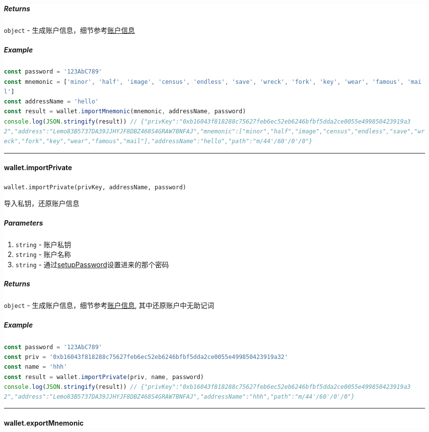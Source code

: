 ##### Returns

`object` - 生成账户信息，细节参考[账户信息](#data-structure-account)

##### Example

```js
const password = '123AbC789'
const mnemonic = ['minor', 'half', 'image', 'census', 'endless', 'save', 'wreck', 'fork', 'key', 'wear', 'famous', 'mail']
const addressName = 'hello'
const result = wallet.importMnemonic(mnemonic, addressName, password)
console.log(JSON.stringify(result)) // {"privKey":"0xb16043f818288c75627feb6ec52eb6246bfbf5dda2ce0055e499850423919a32","address":"Lemo83B5737DA39JJHYJF8DBZ468S4GRAW7BNFAJ","mnemonic":["minor","half","image","census","endless","save","wreck","fork","key","wear","famous","mail"],"addressName":"hello","path":"m/44'/60'/0'/0"}
```

---

<a name="wallet-importPrivate"></a>

#### wallet.importPrivate

```
wallet.importPrivate(privKey, addressName, password)
```

导入私钥，还原账户信息

##### Parameters

1. `string` - 账户私钥
2. `string` - 账户名称
3. `string` - 通过[setupPassword](#wallet-setupPassword)设置进来的那个密码

##### Returns

`object` - 生成账户信息，细节参考[账户信息](#data-structure-account), 其中还原账户中无助记词

##### Example

```js
const password = '123AbC789'
const priv = '0xb16043f818288c75627feb6ec52eb6246bfbf5dda2ce0055e499850423919a32'
const name = 'hhh'
const result = wallet.importPrivate(priv, name, password)
console.log(JSON.stringify(result)) // {"privKey":"0xb16043f818288c75627feb6ec52eb6246bfbf5dda2ce0055e499850423919a32","address":"Lemo83B5737DA39JJHYJF8DBZ468S4GRAW7BNFAJ","addressName":"hhh","path":"m/44'/60'/0'/0"}
```

---

<a name="wallet-exportMnemonic"></a>

#### wallet.exportMnemonic
